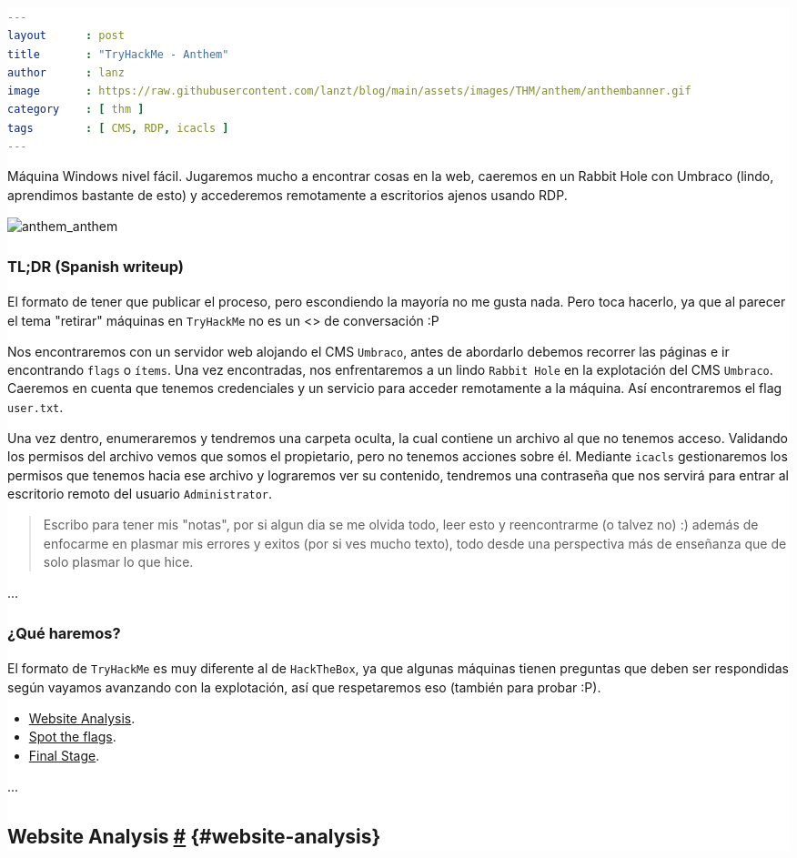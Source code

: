 ```yaml
---
layout      : post
title       : "TryHackMe - Anthem"
author      : lanz
image       : https://raw.githubusercontent.com/lanzt/blog/main/assets/images/THM/anthem/anthembanner.gif
category    : [ thm ]
tags        : [ CMS, RDP, icacls ]
---
```

Máquina Windows nivel fácil. Jugaremos mucho a encontrar cosas en la web, caeremos en un Rabbit Hole con Umbraco (lindo, aprendimos bastante de esto) y accederemos remotamente a escritorios ajenos usando RDP.

![anthem_anthem](https://raw.githubusercontent.com/lanzt/blog/main/assets/images/THM/anthem/anthem_anthem.png)

### TL;DR (Spanish writeup)

El formato de tener que publicar el proceso, pero escondiendo la mayoría no me gusta nada. Pero toca hacerlo, ya que al parecer el tema "retirar" máquinas en `TryHackMe` no es un <<tema>> de conversación :P

Nos encontraremos con un servidor web alojando el CMS `Umbraco`, antes de abordarlo debemos recorrer las páginas e ir encontrando `flags` o `ítems`. Una vez encontradas, nos enfrentaremos a un lindo `Rabbit Hole` en la explotación del CMS `Umbraco`. Caeremos en cuenta que tenemos credenciales y un servicio para acceder remotamente a la máquina. Así encontraremos el flag `user.txt`.

Una vez dentro, enumeraremos y tendremos una carpeta oculta, la cual contiene un archivo al que no tenemos acceso. Validando los permisos del archivo vemos que somos el propietario, pero no tenemos acciones sobre él. Mediante `icacls` gestionaremos los permisos que tenemos hacia ese archivo y lograremos ver su contenido, tendremos una contraseña que nos servirá para entrar al escritorio remoto del usuario `Administrator`.

> Escribo para tener mis "notas", por si algun dia se me olvida todo, leer esto y reencontrarme (o talvez no) :) además de enfocarme en plasmar mis errores y exitos (por si ves mucho texto), todo desde una perspectiva más de enseñanza que de solo plasmar lo que hice.

...

### ¿Qué haremos?

El formato de `TryHackMe` es muy diferente al de `HackTheBox`, ya que algunas máquinas tienen preguntas que deben ser respondidas según vayamos avanzando con la explotación, así que respetaremos eso (también para probar :P).

* [Website Analysis](#website-analysis).
* [Spot the flags](#spot-flags).
* [Final Stage](#final-stage).

...

## Website Analysis [#](#website-analysis) {#website-analysis}

